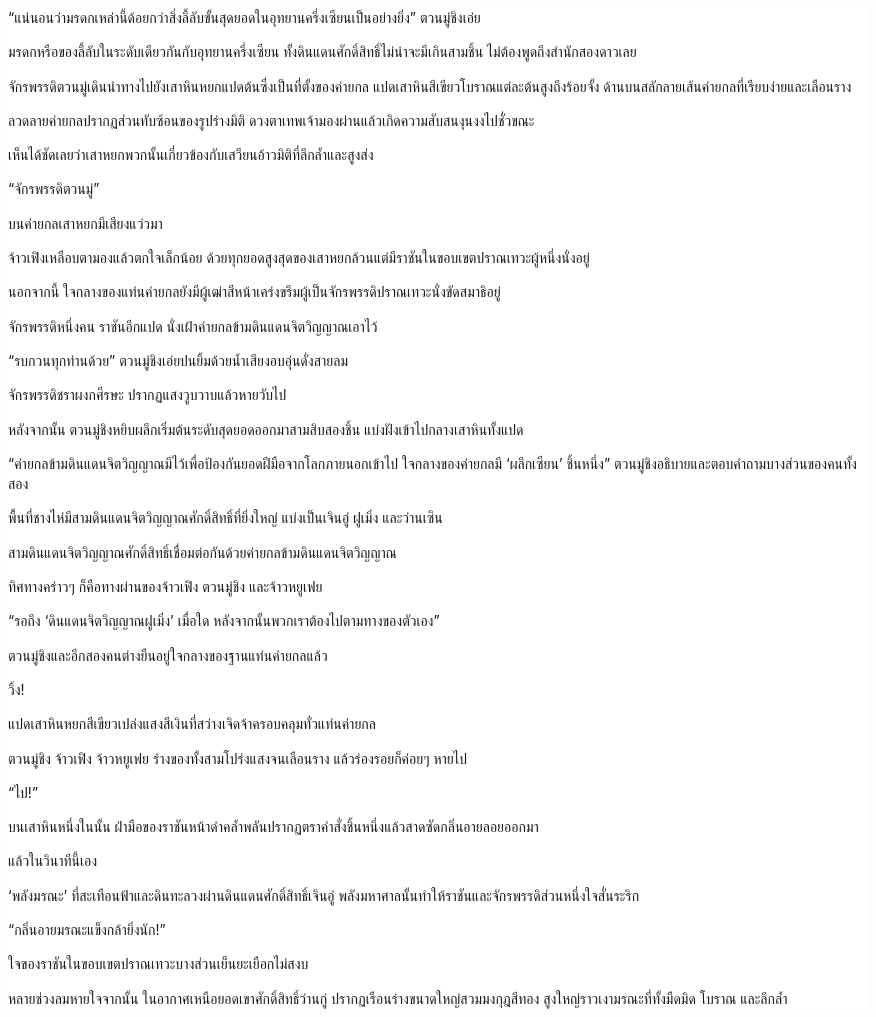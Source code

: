 “แน่นอนว่ามรดกเหล่านี้ด้อยกว่าสิ่งลี้ลับขั้นสุดยอดในอุทยานครึ่งเซียนเป็นอย่างยิ่ง” ตวนมู่ชิงเอ่ย

มรดกหรือของลี้ลับในระดับเดียวกันกับอุทยานครึ่งเซียน ทั้งดินแดนศักดิ์สิทธิ์ไม่น่าจะมีเกินสามชิ้น ไม่ต้องพูดถึงสำนักสองดาวเลย

จักรพรรดิตวนมู่เดินนำทางไปยังเสาหินหยกแปดต้นซึ่งเป็นที่ตั้งของค่ายกล แปดเสาหินสีเขียวโบราณแต่ละต้นสูงถึงร้อยจั้ง ด้านบนสลักลายเส้นค่ายกลที่เรียบง่ายและเลือนราง

ลวดลายค่ายกลปรากฏส่วนทับซ้อนของรูปร่างมิติ ดวงตาเทพเจ้ามองผ่านแล้วเกิดความสับสนงุนงงไปชั่วขณะ

เห็นได้ชัดเลยว่าเสาหยกพวกนั้นเกี่ยวข้องกับเสวียนอ้าวมิติที่ลึกล้ำและสูงส่ง

“จักรพรรดิตวนมู่”

บนค่ายกลเสาหยกมีเสียงแว่วมา

จ้าวเฟิงเหลือบตามองแล้วตกใจเล็กน้อย ด้วยทุกยอดสูงสุดของเสาหยกล้วนแต่มีราชันในขอบเขตปราณเทวะผู้หนึ่งนั่งอยู่

นอกจากนี้ ใจกลางของแท่นค่ายกลยังมีผู้เฒ่าสีหน้าเคร่งขรึมผู้เป็นจักรพรรดิปราณเทวะนั่งขัดสมาธิอยู่

จักรพรรดิหนึ่งคน ราชันอีกแปด นั่งเฝ้าค่ายกลข้ามดินแดนจิตวิญญาณเอาไว้

“รบกวนทุกท่านด้วย” ตวนมู่ชิงเอ่ยปนยิ้มด้วยน้ำเสียงอบอุ่นดั่งสายลม

จักรพรรดิชราผงกศีรษะ ปรากฏแสงวูบวาบแล้วหายวับไป

หลังจากนั้น ตวนมู่ชิงหยิบผลึกเริ่มต้นระดับสุดยอดออกมาสามสิบสองชิ้น แบ่งฝังเข้าไปกลางเสาหินทั้งแปด

“ค่ายกลข้ามดินแดนจิตวิญญาณมีไว้เพื่อป้องกันยอดฝีมือจากโลกภายนอกเข้าไป ใจกลางของค่ายกลมี ‘ผลึกเซียน’ ชิ้นหนึ่ง” ตวนมู่ชิงอธิบายและตอบคำถามบางส่วนของคนทั้งสอง

พื้นที่ชางไห่มีสามดินแดนจิตวิญญาณศักดิ์สิทธิ์ที่ยิ่งใหญ่ แบ่งเป็นเจินอู่ ฝูเมิ่ง และว่านเซิน

สามดินแดนจิตวิญญาณศักดิ์สิทธิ์เชื่อมต่อกันด้วยค่ายกลข้ามดินแดนจิตวิญญาณ

ทิศทางคร่าวๆ ก็คือทางผ่านของจ้าวเฟิง ตวนมู่ชิง และจ้าวหยูเฟย

“รอถึง ‘ดินแดนจิตวิญญาณฝูเมิ่ง’ เมื่อใด หลังจากนั้นพวกเราต้องไปตามทางของตัวเอง”

ตวนมู่ชิงและอีกสองคนต่างยืนอยู่ใจกลางของฐานแท่นค่ายกลแล้ว

วิ้ง!

แปดเสาหินหยกสีเขียวเปล่งแสงสีเงินที่สว่างเจิดจ้าครอบคลุมทั่วแท่นค่ายกล

ตวนมู่ชิง จ้าวเฟิง จ้าวหยูเฟย ร่างของทั้งสามโปร่งแสงจนเลือนราง แล้วร่องรอยก็ค่อยๆ หายไป

“ไป!”

บนเสาหินหนึ่งในนั้น ฝ่ามือของราชันหน้าดำคล้ำพลันปรากฏตราคำสั่งชิ้นหนึ่งแล้วสาดซัดกลิ่นอายลอยออกมา

แล้วในวินาทีนี้เอง

‘พลังมรณะ’ ที่สะเทือนฟ้าและดินทะลวงผ่านดินแดนศักดิ์สิทธิ์เจินอู่ พลังมหาศาลนั้นทำให้ราชันและจักรพรรดิส่วนหนึ่งใจสั่นระริก

“กลิ่นอายมรณะแข็งกล้ายิ่งนัก!”

ใจของราชันในขอบเขตปราณเทวะบางส่วนเย็นยะเยือกไม่สงบ

หลายช่วงลมหายใจจากนั้น ในอากาศเหนือยอดเขาศักดิ์สิทธิ์ว่านกู่ ปรากฏเรือนร่างขนาดใหญ่สวมมงกุฎสีทอง สูงใหญ่ราวเงามรณะที่ทั้งมืดมิด โบราณ และลึกล้ำ
